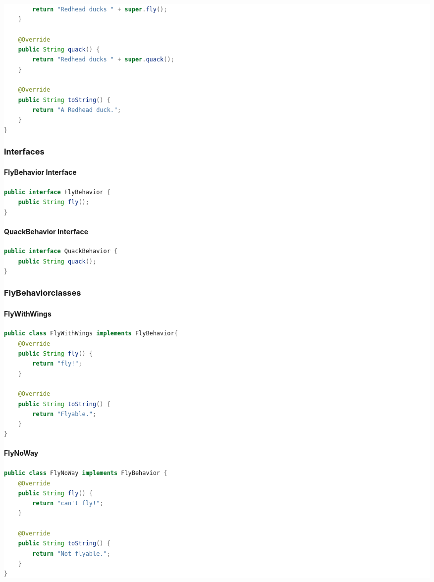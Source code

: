 ```java
        return "Redhead ducks " + super.fly();
    }

    @Override
    public String quack() {
        return "Redhead ducks " + super.quack();
    }

    @Override
    public String toString() {
        return "A Redhead duck.";
    }
}
```

### Interfaces
#### FlyBehavior Interface
```java
public interface FlyBehavior {
    public String fly();
}
```

#### QuackBehavior Interface
```java
public interface QuackBehavior {
    public String quack();
}
```

### FlyBehaviorclasses
#### FlyWithWings
```java
public class FlyWithWings implements FlyBehavior{
    @Override
    public String fly() {
        return "fly!";
    }

    @Override
    public String toString() {
        return "Flyable.";
    }
}
```

#### FlyNoWay
```java
public class FlyNoWay implements FlyBehavior {
    @Override
    public String fly() {
        return "can't fly!";
    }

    @Override
    public String toString() {
        return "Not flyable.";
    }
}
```
